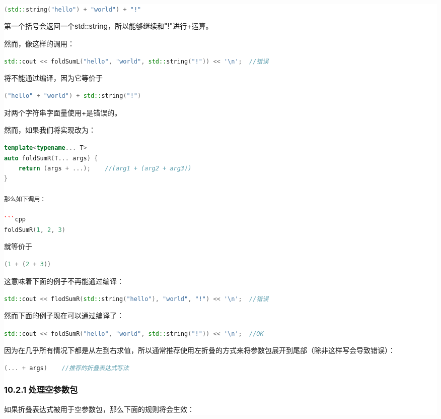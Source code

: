 ```cpp
(std::string("hello") + "world") + "!"
```

第一个括号会返回一个std::string，所以能够继续和"!"进行+运算。

然而，像这样的调用：

```cpp
std::cout << foldSumL("hello", "world", std::string("!")) << '\n';  //错误
```

将不能通过编译，因为它等价于

```cpp
("hello" + "world") + std::string("!")
```

对两个字符串字面量使用+是错误的。

然而，如果我们将实现改为：

```cpp
template<typename... T>
auto foldSumR(T... args) {
    return (args + ...);    //(arg1 + (arg2 + arg3))
}

那么如下调用：

```cpp
foldSumR(1, 2, 3)
```

就等价于

```cpp
(1 + (2 + 3))
```

这意味着下面的例子不再能通过编译：

```cpp
std::cout << flodSumR(std::string("hello"), "world", "!") << '\n';  //错误
```

然而下面的例子现在可以通过编译了：

```cpp
std::cout << foldSumR("hello", "world", std::string("!")) << '\n';  //OK
```

因为在几乎所有情况下都是从左到右求值，所以通常推荐使用左折叠的方式来将参数包展开到尾部（除非这样写会导致错误）：

```cpp
(... + args)    //推荐的折叠表达式写法
```

### 10.2.1 处理空参数包

如果折叠表达式被用于空参数包，那么下面的规则将会生效：
